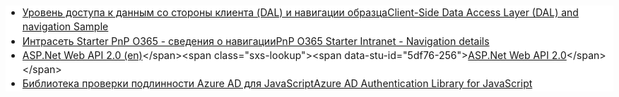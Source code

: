 - [<span data-ttu-id="5df76-254">Уровень доступа к данным со стороны клиента (DAL) и навигации образца</span><span class="sxs-lookup"><span data-stu-id="5df76-254">Client-Side Data Access Layer (DAL) and navigation Sample</span></span>](https://github.com/SharePoint/PnP/tree/master/Samples/Portal.DataAccessLayer)
- [<span data-ttu-id="5df76-255">Интрасеть Starter PnP O365 - сведения о навигации</span><span class="sxs-lookup"><span data-stu-id="5df76-255">PnP O365 Starter Intranet - Navigation details</span></span>](http://thecollaborationcorner.com/2016/08/31/part-4-the-navigation-implementation/#.WNoU5oVOKiM)
- <span data-ttu-id="5df76-256">[ASP.Net Web API 2.0 (en)](https://msdn.microsoft.com/en-us/library/dn448365(v=vs.118))</span><span class="sxs-lookup"><span data-stu-id="5df76-256">[ASP.Net Web API 2.0](https://msdn.microsoft.com/en-us/library/dn448365(v=vs.118))</span></span>
- [<span data-ttu-id="5df76-257">Библиотека проверки подлинности Azure AD для JavaScript</span><span class="sxs-lookup"><span data-stu-id="5df76-257">Azure AD Authentication Library for JavaScript</span></span>](https://github.com/AzureAD/azure-activedirectory-library-for-js)